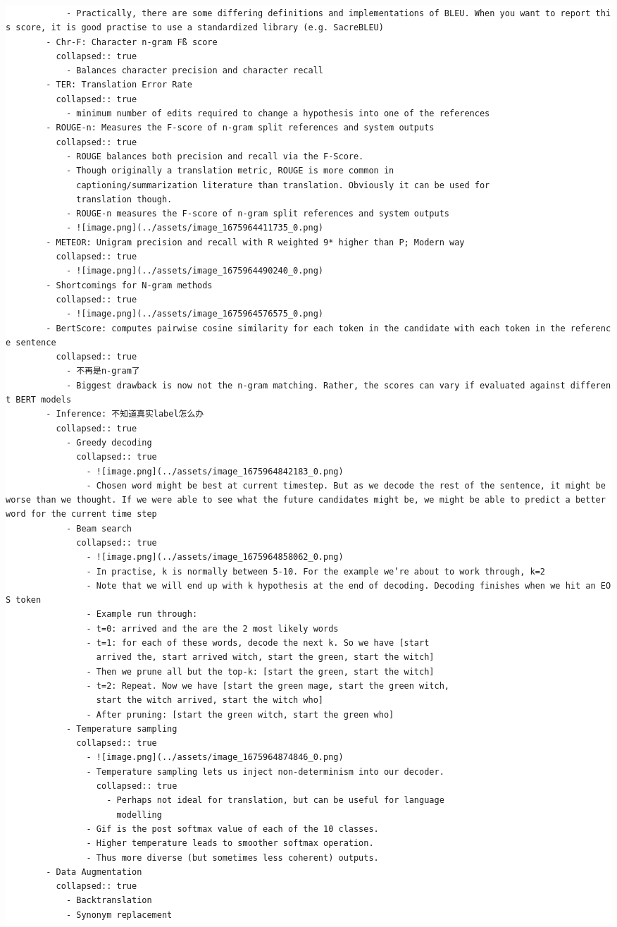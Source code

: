 				- Practically, there are some differing definitions and implementations of BLEU. When you want to report this score, it is good practise to use a standardized library (e.g. SacreBLEU)
			- Chr-F: Character n-gram Fß score
			  collapsed:: true
				- Balances character precision and character recall
			- TER: Translation Error Rate
			  collapsed:: true
				- minimum number of edits required to change a hypothesis into one of the references
			- ROUGE-n: Measures the F-score of n-gram split references and system outputs
			  collapsed:: true
				- ROUGE balances both precision and recall via the F-Score.
				- Though originally a translation metric, ROUGE is more common in
				  captioning/summarization literature than translation. Obviously it can be used for
				  translation though.
				- ROUGE-n measures the F-score of n-gram split references and system outputs
				- ![image.png](../assets/image_1675964411735_0.png)
			- METEOR: Unigram precision and recall with R weighted 9* higher than P; Modern way
			  collapsed:: true
				- ![image.png](../assets/image_1675964490240_0.png)
			- Shortcomings for N-gram methods
			  collapsed:: true
				- ![image.png](../assets/image_1675964576575_0.png)
			- BertScore: computes pairwise cosine similarity for each token in the candidate with each token in the reference sentence
			  collapsed:: true
				- 不再是n-gram了
				- Biggest drawback is now not the n-gram matching. Rather, the scores can vary if evaluated against different BERT models
			- Inference: 不知道真实label怎么办
			  collapsed:: true
				- Greedy decoding
				  collapsed:: true
					- ![image.png](../assets/image_1675964842183_0.png)
					- Chosen word might be best at current timestep. But as we decode the rest of the sentence, it might be worse than we thought. If we were able to see what the future candidates might be, we might be able to predict a better word for the current time step
				- Beam search
				  collapsed:: true
					- ![image.png](../assets/image_1675964858062_0.png)
					- In practise, k is normally between 5-10. For the example we’re about to work through, k=2
					- Note that we will end up with k hypothesis at the end of decoding. Decoding finishes when we hit an EOS token
					- Example run through:
					- t=0: arrived and the are the 2 most likely words
					- t=1: for each of these words, decode the next k. So we have [start
					  arrived the, start arrived witch, start the green, start the witch]
					- Then we prune all but the top-k: [start the green, start the witch]
					- t=2: Repeat. Now we have [start the green mage, start the green witch,
					  start the witch arrived, start the witch who]
					- After pruning: [start the green witch, start the green who]
				- Temperature sampling
				  collapsed:: true
					- ![image.png](../assets/image_1675964874846_0.png)
					- Temperature sampling lets us inject non-determinism into our decoder.
					  collapsed:: true
						- Perhaps not ideal for translation, but can be useful for language
						  modelling
					- Gif is the post softmax value of each of the 10 classes.
					- Higher temperature leads to smoother softmax operation.
					- Thus more diverse (but sometimes less coherent) outputs.
			- Data Augmentation
			  collapsed:: true
				- Backtranslation
				- Synonym replacement